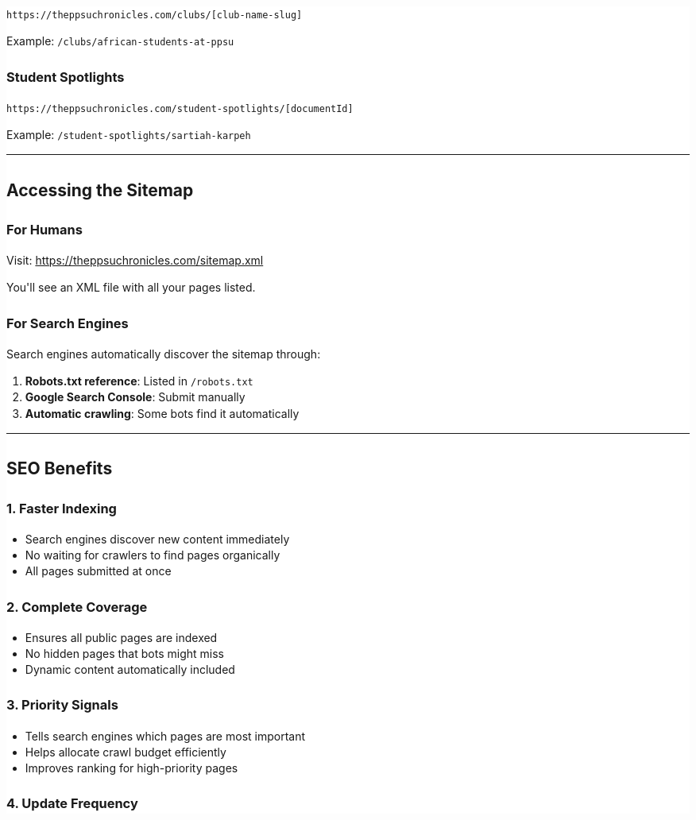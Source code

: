 ```
https://theppsuchronicles.com/clubs/[club-name-slug]
```

Example: `/clubs/african-students-at-ppsu`

### Student Spotlights

```
https://theppsuchronicles.com/student-spotlights/[documentId]
```

Example: `/student-spotlights/sartiah-karpeh`

---

## Accessing the Sitemap

### For Humans

Visit: https://theppsuchronicles.com/sitemap.xml

You'll see an XML file with all your pages listed.

### For Search Engines

Search engines automatically discover the sitemap through:

1. **Robots.txt reference**: Listed in `/robots.txt`
2. **Google Search Console**: Submit manually
3. **Automatic crawling**: Some bots find it automatically

---

## SEO Benefits

### 1. **Faster Indexing**

- Search engines discover new content immediately
- No waiting for crawlers to find pages organically
- All pages submitted at once

### 2. **Complete Coverage**

- Ensures all public pages are indexed
- No hidden pages that bots might miss
- Dynamic content automatically included

### 3. **Priority Signals**

- Tells search engines which pages are most important
- Helps allocate crawl budget efficiently
- Improves ranking for high-priority pages

### 4. **Update Frequency**
